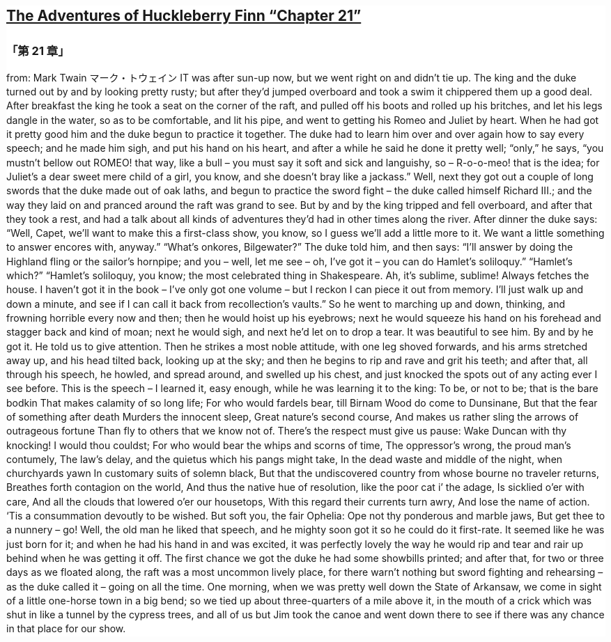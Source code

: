 ## [The Adventures of Huckleberry Finn “Chapter 21”](https://www.beanreading.com/ja/article/787?source=github )  
###  「第 21 章」 
  from:  Mark Twain マーク・トウェイン 
IT was after sun-up now, but we went right on and didn’t tie up. The king and the duke turned out by and by looking pretty rusty; but after they’d jumped overboard and took a swim it chippered them up a good deal. After breakfast the king he took a seat on the corner of the raft, and pulled off his boots and rolled up his britches, and let his legs dangle in the water, so as to be comfortable, and lit his pipe, and went to getting his Romeo and Juliet by heart. When he had got it pretty good him and the duke begun to practice it together. The duke had to learn him over and over again how to say every speech; and he made him sigh, and put his hand on his heart, and after a while he said he done it pretty well; “only,” he says, “you mustn’t bellow out ROMEO! that way, like a bull – you must say it soft and sick and languishy, so – R-o-o-meo! that is the idea; for Juliet’s a dear sweet mere child of a girl, you know, and she doesn’t bray like a jackass.”
Well, next they got out a couple of long swords that the duke made out of oak laths, and begun to practice the sword fight – the duke called himself Richard III.; and the way they laid on and pranced around the raft was grand to see. But by and by the king tripped and fell overboard, and after that they took a rest, and had a talk about all kinds of adventures they’d had in other times along the river.
After dinner the duke says:
“Well, Capet, we’ll want to make this a first-class show, you know, so I guess we’ll add a little more to it. We want a little something to answer encores with, anyway.”
“What’s onkores, Bilgewater?”
The duke told him, and then says:
“I’ll answer by doing the Highland fling or the sailor’s hornpipe; and you – well, let me see – oh, I’ve got it – you can do Hamlet’s soliloquy.”
“Hamlet’s which?”
“Hamlet’s soliloquy, you know; the most celebrated thing in Shakespeare. Ah, it’s sublime, sublime! Always fetches the house. I haven’t got it in the book – I’ve only got one volume – but I reckon I can piece it out from memory. I’ll just walk up and down a minute, and see if I can call it back from recollection’s vaults.”
So he went to marching up and down, thinking, and frowning horrible every now and then; then he would hoist up his eyebrows; next he would squeeze his hand on his forehead and stagger back and kind of moan; next he would sigh, and next he’d let on to drop a tear. It was beautiful to see him. By and by he got it. He told us to give attention. Then he strikes a most noble attitude, with one leg shoved forwards, and his arms stretched away up, and his head tilted back, looking up at the sky; and then he begins to rip and rave and grit his teeth; and after that, all through his speech, he howled, and spread around, and swelled up his chest, and just knocked the spots out of any acting ever I see before. This is the speech – I learned it, easy enough, while he was learning it to the king:
To be, or not to be; that is the bare bodkin That makes calamity of so long life; For who would fardels bear, till Birnam Wood do come to Dunsinane, But that the fear of something after death Murders the innocent sleep, Great nature’s second course, And makes us rather sling the arrows of outrageous fortune Than fly to others that we know not of. There’s the respect must give us pause: Wake Duncan with thy knocking! I would thou couldst; For who would bear the whips and scorns of time, The oppressor’s wrong, the proud man’s contumely, The law’s delay, and the quietus which his pangs might take, In the dead waste and middle of the night, when churchyards yawn In customary suits of solemn black, But that the undiscovered country from whose bourne no traveler returns, Breathes forth contagion on the world, And thus the native hue of resolution, like the poor cat i’ the adage, Is sicklied o’er with care, And all the clouds that lowered o’er our housetops, With this regard their currents turn awry, And lose the name of action. ‘Tis a consummation devoutly to be wished. But soft you, the fair Ophelia: Ope not thy ponderous and marble jaws, But get thee to a nunnery – go!
Well, the old man he liked that speech, and he mighty soon got it so he could do it first-rate. It seemed like he was just born for it; and when he had his hand in and was excited, it was perfectly lovely the way he would rip and tear and rair up behind when he was getting it off.
The first chance we got the duke he had some showbills printed; and after that, for two or three days as we floated along, the raft was a most uncommon lively place, for there warn’t nothing but sword fighting and rehearsing – as the duke called it – going on all the time. One morning, when we was pretty well down the State of Arkansaw, we come in sight of a little one-horse town in a big bend; so we tied up about three-quarters of a mile above it, in the mouth of a crick which was shut in like a tunnel by the cypress trees, and all of us but Jim took the canoe and went down there to see if there was any chance in that place for our show.